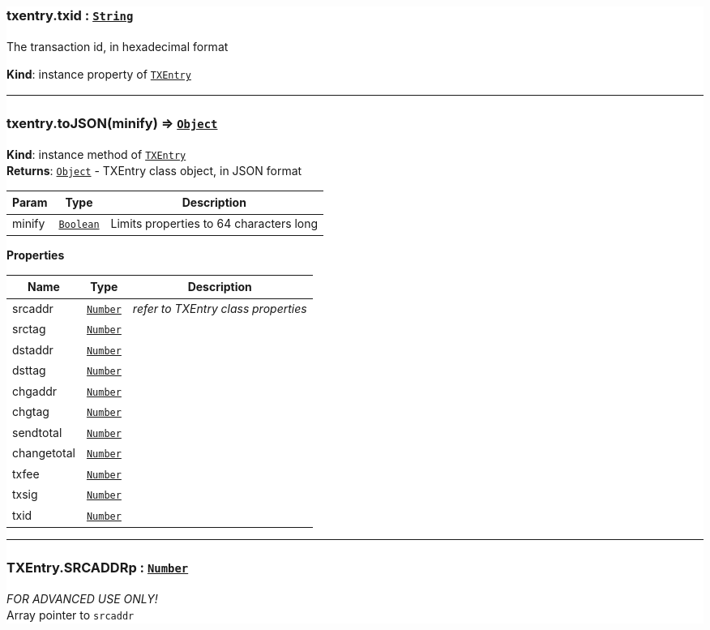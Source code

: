 <a name="TXEntry+txid"></a>

### txentry.txid : [<code>String</code>](https://developer.mozilla.org/en-US/docs/Web/JavaScript/Data_structures#String_type)
The transaction id, in hexadecimal format

**Kind**: instance property of [<code>TXEntry</code>](#TXEntry)  

* * *

<a name="TXEntry+toJSON"></a>

### txentry.toJSON(minify) ⇒ [<code>Object</code>](https://developer.mozilla.org/en-US/docs/Web/JavaScript/Data_structures#Objects)
**Kind**: instance method of [<code>TXEntry</code>](#TXEntry)  
**Returns**: [<code>Object</code>](https://developer.mozilla.org/en-US/docs/Web/JavaScript/Data_structures#Objects) - TXEntry class object, in JSON format  

| Param | Type | Description |
| --- | --- | --- |
| minify | [<code>Boolean</code>](https://developer.mozilla.org/en-US/docs/Web/JavaScript/Data_structures#Boolean_type) | Limits properties to 64 characters long |

**Properties**

| Name | Type | Description |
| --- | --- | --- |
| srcaddr | [<code>Number</code>](https://developer.mozilla.org/en-US/docs/Web/JavaScript/Data_structures#Number_type) | *refer to TXEntry class properties* |
| srctag | [<code>Number</code>](https://developer.mozilla.org/en-US/docs/Web/JavaScript/Data_structures#Number_type) |  |
| dstaddr | [<code>Number</code>](https://developer.mozilla.org/en-US/docs/Web/JavaScript/Data_structures#Number_type) |  |
| dsttag | [<code>Number</code>](https://developer.mozilla.org/en-US/docs/Web/JavaScript/Data_structures#Number_type) |  |
| chgaddr | [<code>Number</code>](https://developer.mozilla.org/en-US/docs/Web/JavaScript/Data_structures#Number_type) |  |
| chgtag | [<code>Number</code>](https://developer.mozilla.org/en-US/docs/Web/JavaScript/Data_structures#Number_type) |  |
| sendtotal | [<code>Number</code>](https://developer.mozilla.org/en-US/docs/Web/JavaScript/Data_structures#Number_type) |  |
| changetotal | [<code>Number</code>](https://developer.mozilla.org/en-US/docs/Web/JavaScript/Data_structures#Number_type) |  |
| txfee | [<code>Number</code>](https://developer.mozilla.org/en-US/docs/Web/JavaScript/Data_structures#Number_type) |  |
| txsig | [<code>Number</code>](https://developer.mozilla.org/en-US/docs/Web/JavaScript/Data_structures#Number_type) |  |
| txid | [<code>Number</code>](https://developer.mozilla.org/en-US/docs/Web/JavaScript/Data_structures#Number_type) |  |


* * *

<a name="TXEntry.SRCADDRp"></a>

### TXEntry.SRCADDRp : [<code>Number</code>](https://developer.mozilla.org/en-US/docs/Web/JavaScript/Data_structures#Number_type)
*FOR ADVANCED USE ONLY!*<br>Array pointer to `srcaddr`
